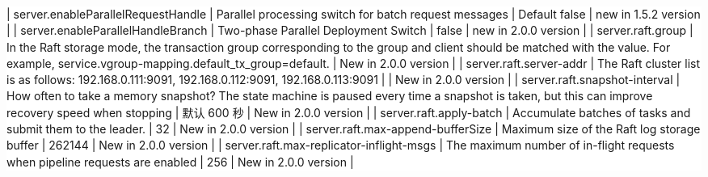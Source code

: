 | server.enableParallelRequestHandle         | Parallel processing switch for batch request messages                                                                                                                                 | Default false                                                                                                                                                                                                                                                                                                                                                                                              | new in 1.5.2 version                                                |
| server.enableParallelHandleBranch          | Two-phase Parallel Deployment Switch                                                                                                                                                  | false                                                                                                                                                                                                                                                                                                                                                                                                      | new in 2.0.0 version                                                |
| server.raft.group                          | In the Raft storage mode, the transaction group corresponding to the group and client should be matched with the value. For example, service.vgroup-mapping.default_tx_group=default. | New in 2.0.0 version                                                                                                                                                                                                                                                                                                                                                                                       |
| server.raft.server-addr                    | The Raft cluster list is as follows: 192.168.0.111:9091, 192.168.0.112:9091, 192.168.0.113:9091                                                                                       |                                                                                                                                                                                                                                                                                                                                                                                                            | New in 2.0.0 version                                                |
| server.raft.snapshot-interval              | How often to take a memory snapshot? The state machine is paused every time a snapshot is taken, but this can improve recovery speed when stopping                                    | 默认 600 秒                                                                                                                                                                                                                                                                                                                                                                                                   | New in 2.0.0 version                                                |
| server.raft.apply-batch                    | Accumulate batches of tasks and submit them to the leader.                                                                                                                            | 32                                                                                                                                                                                                                                                                                                                                                                                                         | New in 2.0.0 version                                                |
| server.raft.max-append-bufferSize          | Maximum size of the Raft log storage buffer                                                                                                                                           | 262144                                                                                                                                                                                                                                                                                                                                                                                                     | New in 2.0.0 version                                                |
| server.raft.max-replicator-inflight-msgs   | The maximum number of in-flight requests when pipeline requests are enabled                                                                                                           | 256                                                                                                                                                                                                                                                                                                                                                                                                        | New in 2.0.0 version                                                |